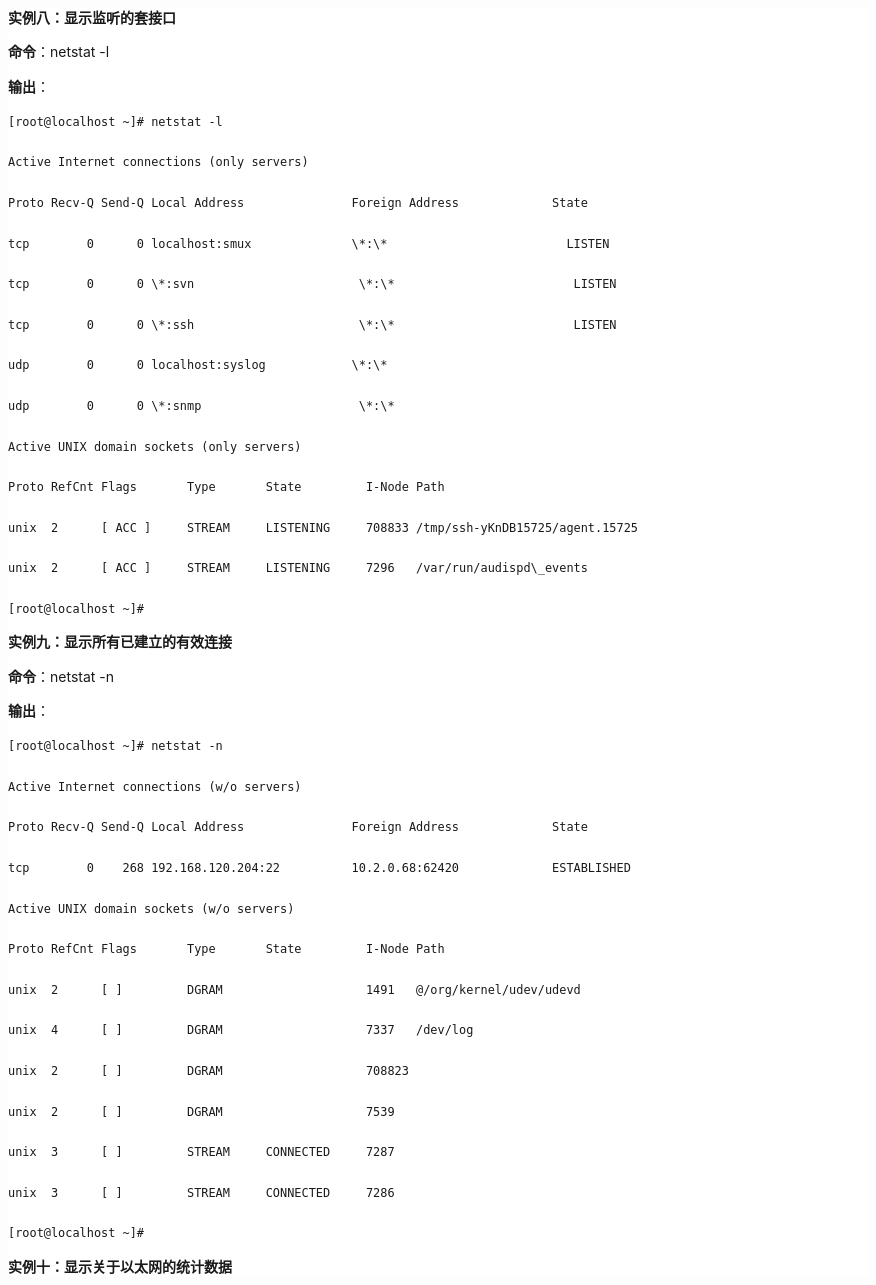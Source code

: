**实例八：显示监听的套接口**

**命令**：netstat -l

**输出**：

    [root@localhost ~]# netstat -l

    Active Internet connections (only servers)

    Proto Recv-Q Send-Q Local Address               Foreign Address             State

    tcp        0      0 localhost:smux              \*:\*                         LISTEN

    tcp        0      0 \*:svn                       \*:\*                         LISTEN

    tcp        0      0 \*:ssh                       \*:\*                         LISTEN

    udp        0      0 localhost:syslog            \*:\*

    udp        0      0 \*:snmp                      \*:\*

    Active UNIX domain sockets (only servers)

    Proto RefCnt Flags       Type       State         I-Node Path

    unix  2      [ ACC ]     STREAM     LISTENING     708833 /tmp/ssh-yKnDB15725/agent.15725

    unix  2      [ ACC ]     STREAM     LISTENING     7296   /var/run/audispd\_events

    [root@localhost ~]#

**实例九：显示所有已建立的有效连接**

**命令**：netstat -n

**输出**：

    [root@localhost ~]# netstat -n

    Active Internet connections (w/o servers)

    Proto Recv-Q Send-Q Local Address               Foreign Address             State

    tcp        0    268 192.168.120.204:22          10.2.0.68:62420             ESTABLISHED

    Active UNIX domain sockets (w/o servers)

    Proto RefCnt Flags       Type       State         I-Node Path

    unix  2      [ ]         DGRAM                    1491   @/org/kernel/udev/udevd

    unix  4      [ ]         DGRAM                    7337   /dev/log

    unix  2      [ ]         DGRAM                    708823

    unix  2      [ ]         DGRAM                    7539

    unix  3      [ ]         STREAM     CONNECTED     7287

    unix  3      [ ]         STREAM     CONNECTED     7286

    [root@localhost ~]#

**实例十：显示关于以太网的统计数据**
